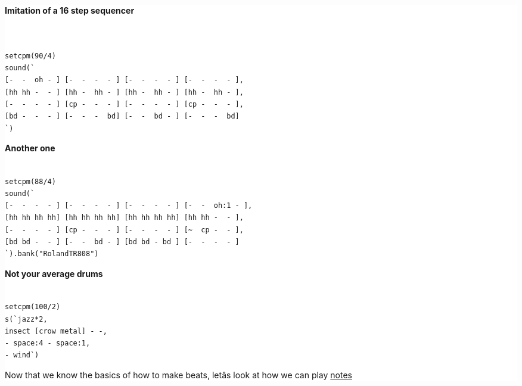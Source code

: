 
**Imitation of a 16 step sequencer**


```


setcpm(90/4)
sound(`
[-  -  oh - ] [-  -  -  - ] [-  -  -  - ] [-  -  -  - ],
[hh hh -  - ] [hh -  hh - ] [hh -  hh - ] [hh -  hh - ],
[-  -  -  - ] [cp -  -  - ] [-  -  -  - ] [cp -  -  - ],
[bd -  -  - ] [-  -  -  bd] [-  -  bd - ] [-  -  -  bd]
`)

```


**Another one**


```

setcpm(88/4)
sound(`
[-  -  -  - ] [-  -  -  - ] [-  -  -  - ] [-  -  oh:1 - ],
[hh hh hh hh] [hh hh hh hh] [hh hh hh hh] [hh hh -  - ],
[-  -  -  - ] [cp -  -  - ] [-  -  -  - ] [~  cp -  - ],
[bd bd -  - ] [-  -  bd - ] [bd bd - bd ] [-  -  -  - ]
`).bank("RolandTR808")

```


**Not your average drums**


```

setcpm(100/2)
s(`jazz*2, 
insect [crow metal] - -, 
- space:4 - space:1,
- wind`)

```


Now that we know the basics of how to make beats, letâs look at how we can play [notes](workshop_first-notes.md)

 
